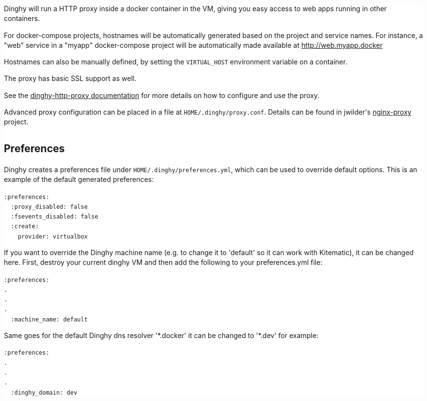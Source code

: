 Dinghy will run a HTTP proxy inside a docker container in the VM, giving you
easy access to web apps running in other containers.

For docker-compose projects, hostnames will be automatically generated based on
the project and service names. For instance, a "web" service in a "myapp"
docker-compose project will be automatically made available at
http://web.myapp.docker

Hostnames can also be manually defined, by setting the `VIRTUAL_HOST`
environment variable on a container.

The proxy has basic SSL support as well.

See the [dinghy-http-proxy documentation](https://github.com/codekitchen/dinghy-http-proxy#dinghy-http-proxy)
for more details on how to configure and use the proxy. 

Advanced proxy configuration can be placed in a file at ```HOME/.dinghy/proxy.conf```. Details can be found in jwilder's [nginx-proxy](https://github.com/jwilder/nginx-proxy#custom-nginx-configuration) project.



## Preferences

Dinghy creates a preferences file under ```HOME/.dinghy/preferences.yml```, which can be used to override default options. This is an example of the default generated preferences:

```
:preferences:
  :proxy_disabled: false
  :fsevents_disabled: false
  :create:
    provider: virtualbox
```

If you want to override the Dinghy machine name (e.g. to change it to 'default' so it can work with Kitematic), it can be changed here. First, destroy your current dinghy VM and then add the following to your preferences.yml file:

```
:preferences:
.
.
.
  :machine_name: default
```

Same goes for the default Dinghy dns resolver '\*.docker' it can be changed to '\*.dev' for example:

```
:preferences:
.
.
.
  :dinghy_domain: dev
```
